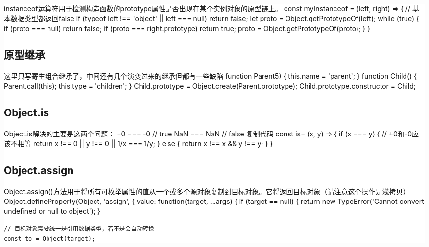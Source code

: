 instanceof运算符用于检测构造函数的prototype属性是否出现在某个实例对象的原型链上。
const myInstanceof = (left, right) => {
  // 基本数据类型都返回false
  if (typeof left !== 'object' || left === null) return false;
  let proto = Object.getPrototypeOf(left);
  while (true) {
    if (proto === null) return false;
    if (proto === right.prototype) return true;
    proto = Object.getPrototypeOf(proto);
  }
}

## 原型继承

这里只写寄生组合继承了，中间还有几个演变过来的继承但都有一些缺陷
function Parent5) {
  this.name = 'parent';
}
function Child() {
  Parent.call(this);
  this.type = 'children';
}
Child.prototype = Object.create(Parent.prototype);
Child.prototype.constructor = Child;

## Object.is

Object.is解决的主要是这两个问题：
+0 === -0  // true
NaN === NaN // false
复制代码
const is= (x, y) => {
  if (x === y) {
    // +0和-0应该不相等
    return x !== 0 || y !== 0 || 1/x === 1/y;
  } else {
    return x !== x && y !== y;
  }
}

## Object.assign

Object.assign()方法用于将所有可枚举属性的值从一个或多个源对象复制到目标对象。它将返回目标对象（请注意这个操作是浅拷贝）
Object.defineProperty(Object, 'assign', {
  value: function(target, ...args) {
    if (target == null) {
      return new TypeError('Cannot convert undefined or null to object');
    }
    
    // 目标对象需要统一是引用数据类型，若不是会自动转换
    const to = Object(target);
